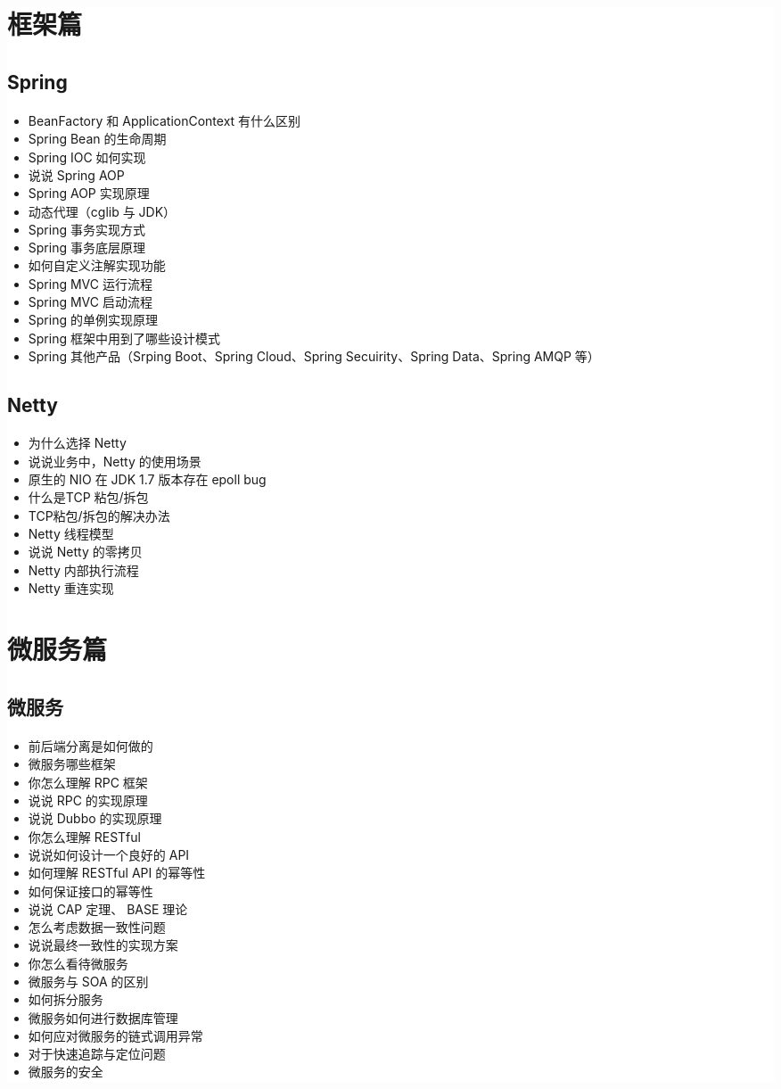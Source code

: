 # 框架篇
## Spring

* BeanFactory 和 ApplicationContext 有什么区别
* Spring Bean 的生命周期
* Spring IOC 如何实现
* 说说 Spring AOP
* Spring AOP 实现原理
* 动态代理（cglib 与 JDK）
* Spring 事务实现方式
* Spring 事务底层原理
* 如何自定义注解实现功能
* Spring MVC 运行流程
* Spring MVC 启动流程
* Spring 的单例实现原理
* Spring 框架中用到了哪些设计模式
* Spring 其他产品（Srping Boot、Spring Cloud、Spring Secuirity、Spring Data、Spring AMQP 等）

## Netty

* 为什么选择 Netty
* 说说业务中，Netty 的使用场景
* 原生的 NIO 在 JDK 1.7 版本存在 epoll bug
* 什么是TCP 粘包/拆包
* TCP粘包/拆包的解决办法
* Netty 线程模型
* 说说 Netty 的零拷贝
* Netty 内部执行流程
* Netty 重连实现

# 微服务篇
## 微服务

* 前后端分离是如何做的
* 微服务哪些框架
* 你怎么理解 RPC 框架
* 说说 RPC 的实现原理
* 说说 Dubbo 的实现原理
* 你怎么理解 RESTful
* 说说如何设计一个良好的 API
* 如何理解 RESTful API 的幂等性
* 如何保证接口的幂等性
* 说说 CAP 定理、 BASE 理论
* 怎么考虑数据一致性问题
* 说说最终一致性的实现方案
* 你怎么看待微服务
* 微服务与 SOA 的区别
* 如何拆分服务
* 微服务如何进行数据库管理
* 如何应对微服务的链式调用异常
* 对于快速追踪与定位问题
* 微服务的安全
